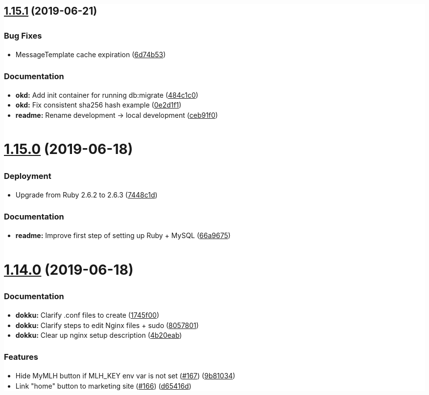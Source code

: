 ## [1.15.1](https://github.com/codeRIT/hackathon-manager/compare/v1.15.0...v1.15.1) (2019-06-21)


### Bug Fixes

* MessageTemplate cache expiration ([6d74b53](https://github.com/codeRIT/hackathon-manager/commit/6d74b53))


### Documentation

* **okd:** Add init container for running db:migrate ([484c1c0](https://github.com/codeRIT/hackathon-manager/commit/484c1c0))
* **okd:** Fix consistent sha256 hash example ([0e2d1f1](https://github.com/codeRIT/hackathon-manager/commit/0e2d1f1))
* **readme:** Rename development -> local development ([ceb91f0](https://github.com/codeRIT/hackathon-manager/commit/ceb91f0))

# [1.15.0](https://github.com/codeRIT/hackathon-manager/compare/v1.14.0...v1.15.0) (2019-06-18)


### Deployment

* Upgrade from Ruby 2.6.2 to 2.6.3 ([7448c1d](https://github.com/codeRIT/hackathon-manager/commit/7448c1d))


### Documentation

* **readme:** Improve first step of setting up Ruby + MySQL ([66a9675](https://github.com/codeRIT/hackathon-manager/commit/66a9675))

# [1.14.0](https://github.com/codeRIT/hackathon-manager/compare/v1.13.1...v1.14.0) (2019-06-18)


### Documentation

* **dokku:** Clarify .conf files to create ([1745f00](https://github.com/codeRIT/hackathon-manager/commit/1745f00))
* **dokku:** Clarify steps to edit Nginx files + sudo ([8057801](https://github.com/codeRIT/hackathon-manager/commit/8057801))
* **dokku:** Clear up nginx setup description ([4b20eab](https://github.com/codeRIT/hackathon-manager/commit/4b20eab))


### Features

* Hide MyMLH button if MLH_KEY env var is not set ([#167](https://github.com/codeRIT/hackathon-manager/issues/167)) ([9b81034](https://github.com/codeRIT/hackathon-manager/commit/9b81034))
* Link "home" button to marketing site ([#166](https://github.com/codeRIT/hackathon-manager/issues/166)) ([d65416d](https://github.com/codeRIT/hackathon-manager/commit/d65416d))

